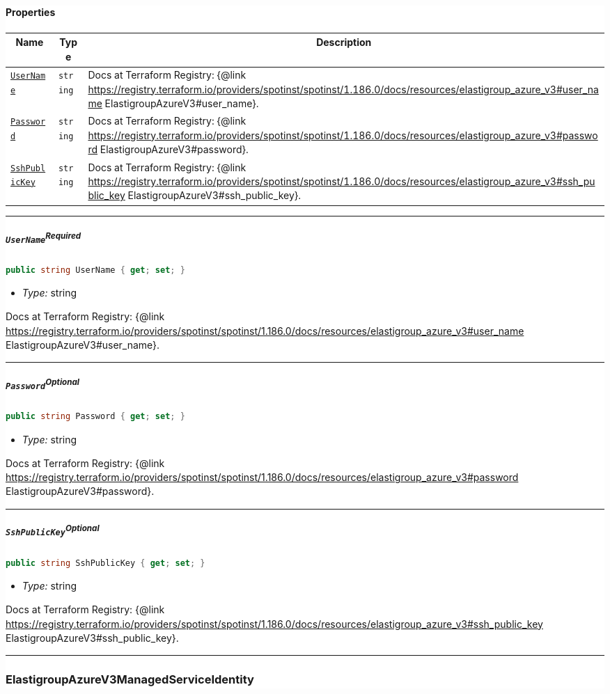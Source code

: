 #### Properties <a name="Properties" id="Properties"></a>

| **Name** | **Type** | **Description** |
| --- | --- | --- |
| <code><a href="#@cdktf/provider-spotinst.elastigroupAzureV3.ElastigroupAzureV3Login.property.userName">UserName</a></code> | <code>string</code> | Docs at Terraform Registry: {@link https://registry.terraform.io/providers/spotinst/spotinst/1.186.0/docs/resources/elastigroup_azure_v3#user_name ElastigroupAzureV3#user_name}. |
| <code><a href="#@cdktf/provider-spotinst.elastigroupAzureV3.ElastigroupAzureV3Login.property.password">Password</a></code> | <code>string</code> | Docs at Terraform Registry: {@link https://registry.terraform.io/providers/spotinst/spotinst/1.186.0/docs/resources/elastigroup_azure_v3#password ElastigroupAzureV3#password}. |
| <code><a href="#@cdktf/provider-spotinst.elastigroupAzureV3.ElastigroupAzureV3Login.property.sshPublicKey">SshPublicKey</a></code> | <code>string</code> | Docs at Terraform Registry: {@link https://registry.terraform.io/providers/spotinst/spotinst/1.186.0/docs/resources/elastigroup_azure_v3#ssh_public_key ElastigroupAzureV3#ssh_public_key}. |

---

##### `UserName`<sup>Required</sup> <a name="UserName" id="@cdktf/provider-spotinst.elastigroupAzureV3.ElastigroupAzureV3Login.property.userName"></a>

```csharp
public string UserName { get; set; }
```

- *Type:* string

Docs at Terraform Registry: {@link https://registry.terraform.io/providers/spotinst/spotinst/1.186.0/docs/resources/elastigroup_azure_v3#user_name ElastigroupAzureV3#user_name}.

---

##### `Password`<sup>Optional</sup> <a name="Password" id="@cdktf/provider-spotinst.elastigroupAzureV3.ElastigroupAzureV3Login.property.password"></a>

```csharp
public string Password { get; set; }
```

- *Type:* string

Docs at Terraform Registry: {@link https://registry.terraform.io/providers/spotinst/spotinst/1.186.0/docs/resources/elastigroup_azure_v3#password ElastigroupAzureV3#password}.

---

##### `SshPublicKey`<sup>Optional</sup> <a name="SshPublicKey" id="@cdktf/provider-spotinst.elastigroupAzureV3.ElastigroupAzureV3Login.property.sshPublicKey"></a>

```csharp
public string SshPublicKey { get; set; }
```

- *Type:* string

Docs at Terraform Registry: {@link https://registry.terraform.io/providers/spotinst/spotinst/1.186.0/docs/resources/elastigroup_azure_v3#ssh_public_key ElastigroupAzureV3#ssh_public_key}.

---

### ElastigroupAzureV3ManagedServiceIdentity <a name="ElastigroupAzureV3ManagedServiceIdentity" id="@cdktf/provider-spotinst.elastigroupAzureV3.ElastigroupAzureV3ManagedServiceIdentity"></a>

